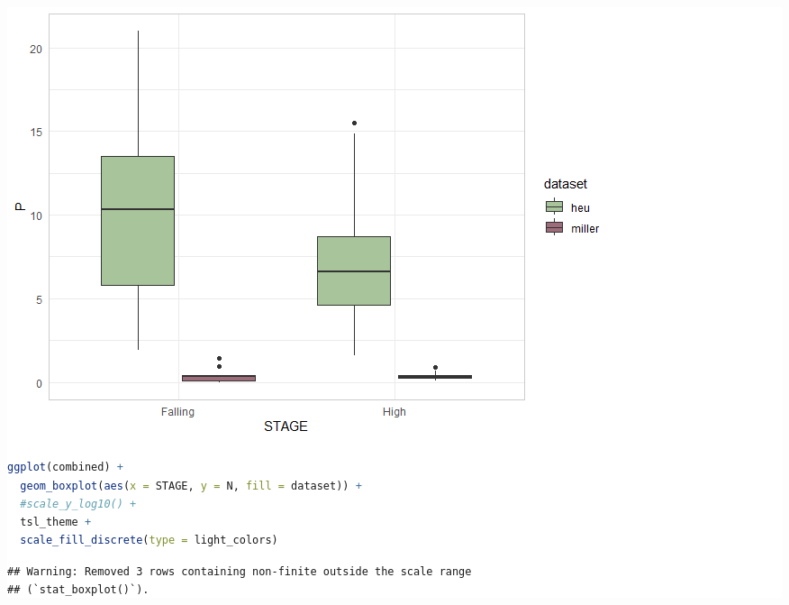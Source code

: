 ![](00-1_EDA_files/figure-gfm/unnamed-chunk-3-3.png)

``` r
ggplot(combined) + 
  geom_boxplot(aes(x = STAGE, y = N, fill = dataset)) +
  #scale_y_log10() +
  tsl_theme + 
  scale_fill_discrete(type = light_colors)
```

    ## Warning: Removed 3 rows containing non-finite outside the scale range
    ## (`stat_boxplot()`).
